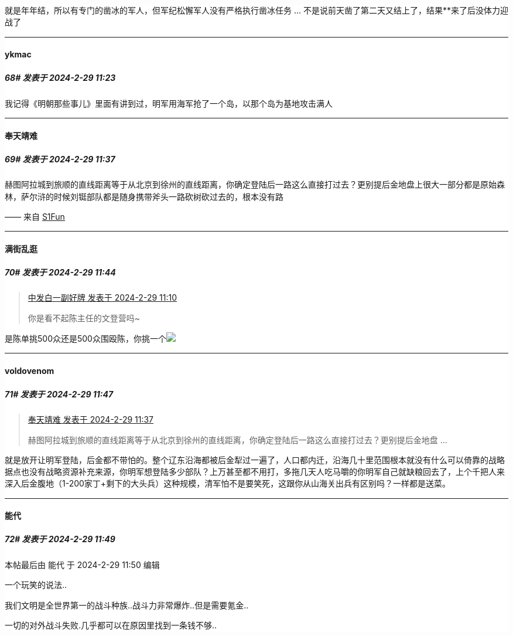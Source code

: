 就是年年结，所以有专门的凿冰的军人，但军纪松懈军人没有严格执行凿冰任务 ...</blockquote>
不是说前天凿了第二天又结上了，结果**来了后没体力迎战了

*****

####  ykmac  
##### 68#       发表于 2024-2-29 11:23

我记得《明朝那些事儿》里面有讲到过，明军用海军抢了一个岛，以那个岛为基地攻击满人


*****

####  奉天靖难  
##### 69#       发表于 2024-2-29 11:37

赫图阿拉城到旅顺的直线距离等于从北京到徐州的直线距离，你确定登陆后一路这么直接打过去？更别提后金地盘上很大一部分都是原始森林，萨尔浒的时候刘铤部队都是随身携带斧头一路砍树砍过去的，根本没有路

—— 来自 [S1Fun](https://s1fun.koalcat.com)


*****

####  满街乱逛  
##### 70#       发表于 2024-2-29 11:44

<blockquote><a href="httphttps://bbs.saraba1st.com/2b/forum.php?mod=redirect&amp;goto=findpost&amp;pid=64102271&amp;ptid=2173501" target="_blank">中发白一副好牌 发表于 2024-2-29 11:10</a>

你是看不起陈主任的文登营吗~</blockquote>
是陈单挑500众还是500众围殴陈，你挑一个<img src="https://static.saraba1st.com/image/smiley/face2017/067.png" referrerpolicy="no-referrer">

*****

####  voldovenom  
##### 71#       发表于 2024-2-29 11:47

<blockquote><a href="httphttps://bbs.saraba1st.com/2b/forum.php?mod=redirect&amp;goto=findpost&amp;pid=64102645&amp;ptid=2173501" target="_blank">奉天靖难 发表于 2024-2-29 11:37</a>

赫图阿拉城到旅顺的直线距离等于从北京到徐州的直线距离，你确定登陆后一路这么直接打过去？更别提后金地盘 ...</blockquote>
就是放开让明军登陆，后金都不带怕的。整个辽东沿海都被后金犁过一遍了，人口都内迁，沿海几十里范围根本就没有什么可以倚靠的战略据点也没有战略资源补充来源，你明军想登陆多少部队？上万甚至都不用打，多拖几天人吃马嚼的你明军自己就缺粮回去了，上个千把人来深入后金腹地（1-200家丁+剩下的大头兵）这种规模，清军怕不是要笑死，这跟你从山海关出兵有区别吗？一样都是送菜。


*****

####  能代  
##### 72#       发表于 2024-2-29 11:49

 本帖最后由 能代 于 2024-2-29 11:50 编辑 

一个玩笑的说法..

我们文明是全世界第一的战斗种族..战斗力非常爆炸..但是需要氪金..

一切的对外战斗失败.几乎都可以在原因里找到一条钱不够..

